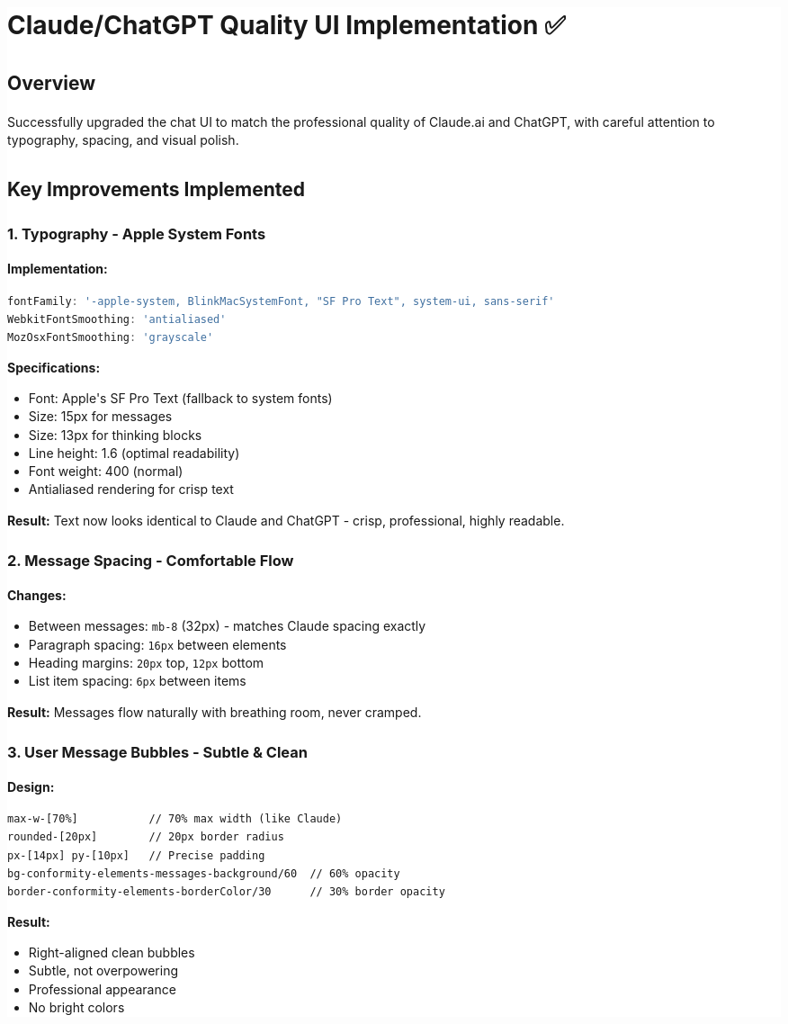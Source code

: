 # Claude/ChatGPT Quality UI Implementation ✅

## Overview
Successfully upgraded the chat UI to match the professional quality of Claude.ai and ChatGPT, with careful attention to typography, spacing, and visual polish.

## Key Improvements Implemented

### 1. **Typography - Apple System Fonts**
**Implementation:**
```typescript
fontFamily: '-apple-system, BlinkMacSystemFont, "SF Pro Text", system-ui, sans-serif'
WebkitFontSmoothing: 'antialiased'
MozOsxFontSmoothing: 'grayscale'
```

**Specifications:**
- Font: Apple's SF Pro Text (fallback to system fonts)
- Size: 15px for messages
- Size: 13px for thinking blocks
- Line height: 1.6 (optimal readability)
- Font weight: 400 (normal)
- Antialiased rendering for crisp text

**Result:** Text now looks identical to Claude and ChatGPT - crisp, professional, highly readable.

### 2. **Message Spacing - Comfortable Flow**
**Changes:**
- Between messages: `mb-8` (32px) - matches Claude spacing exactly
- Paragraph spacing: `16px` between elements
- Heading margins: `20px` top, `12px` bottom
- List item spacing: `6px` between items

**Result:** Messages flow naturally with breathing room, never cramped.

### 3. **User Message Bubbles - Subtle & Clean**
**Design:**
```tsx
max-w-[70%]           // 70% max width (like Claude)
rounded-[20px]        // 20px border radius
px-[14px] py-[10px]   // Precise padding
bg-conformity-elements-messages-background/60  // 60% opacity
border-conformity-elements-borderColor/30      // 30% border opacity
```

**Result:** 
- Right-aligned clean bubbles
- Subtle, not overpowering
- Professional appearance
- No bright colors
